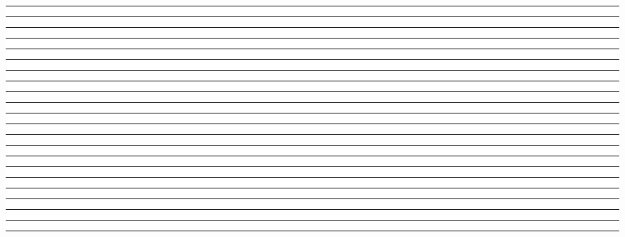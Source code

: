 
---

---

---

---

---

---

---

---

---

---

---

---

---

---

---

---

---

---

---

---

---

---
